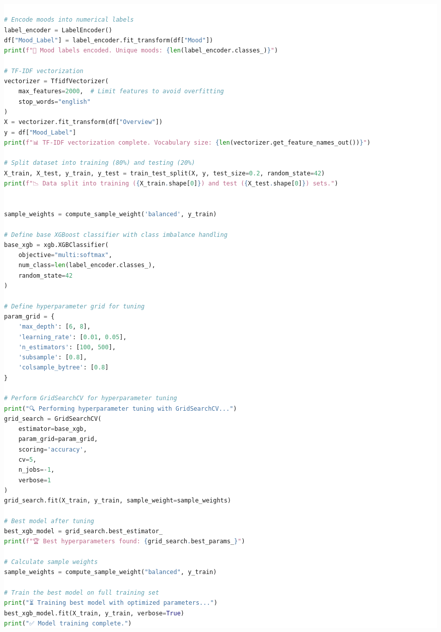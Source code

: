 ```python

# Encode moods into numerical labels
label_encoder = LabelEncoder()
df["Mood_Label"] = label_encoder.fit_transform(df["Mood"])
print(f"🔢 Mood labels encoded. Unique moods: {len(label_encoder.classes_)}")

# TF-IDF vectorization
vectorizer = TfidfVectorizer(
    max_features=2000,  # Limit features to avoid overfitting
    stop_words="english"
)
X = vectorizer.fit_transform(df["Overview"])
y = df["Mood_Label"]
print(f"📊 TF-IDF vectorization complete. Vocabulary size: {len(vectorizer.get_feature_names_out())}")

# Split dataset into training (80%) and testing (20%)
X_train, X_test, y_train, y_test = train_test_split(X, y, test_size=0.2, random_state=42)
print(f"📉 Data split into training ({X_train.shape[0]}) and test ({X_test.shape[0]}) sets.")


sample_weights = compute_sample_weight('balanced', y_train)

# Define base XGBoost classifier with class imbalance handling
base_xgb = xgb.XGBClassifier(
    objective="multi:softmax",
    num_class=len(label_encoder.classes_),
    random_state=42
)

# Define hyperparameter grid for tuning
param_grid = {
    'max_depth': [6, 8],
    'learning_rate': [0.01, 0.05],
    'n_estimators': [100, 500],
    'subsample': [0.8],
    'colsample_bytree': [0.8]
}

# Perform GridSearchCV for hyperparameter tuning
print("🔍 Performing hyperparameter tuning with GridSearchCV...")
grid_search = GridSearchCV(
    estimator=base_xgb,
    param_grid=param_grid,
    scoring='accuracy',
    cv=5,
    n_jobs=-1,
    verbose=1
)
grid_search.fit(X_train, y_train, sample_weight=sample_weights)

# Best model after tuning
best_xgb_model = grid_search.best_estimator_
print(f"🏆 Best hyperparameters found: {grid_search.best_params_}")

# Calculate sample weights
sample_weights = compute_sample_weight("balanced", y_train)

# Train the best model on full training set
print("⏳ Training best model with optimized parameters...")
best_xgb_model.fit(X_train, y_train, verbose=True)
print("✅ Model training complete.")

```